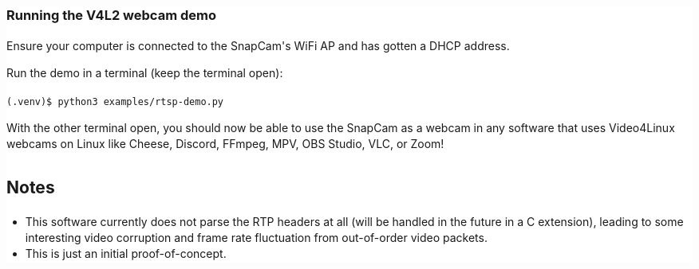 ### Running the V4L2 webcam demo
Ensure your computer is connected to the SnapCam's WiFi AP and has gotten a DHCP
address.

Run the demo in a terminal (keep the terminal open):
```
(.venv)$ python3 examples/rtsp-demo.py
```

With the other terminal open, you should now be able to use the SnapCam as a
webcam in any software that uses Video4Linux webcams on Linux like Cheese,
Discord, FFmpeg, MPV, OBS Studio, VLC, or Zoom!

## Notes
- This software currently does not parse the RTP headers at all (will be handled
  in the future in a C extension), leading to some interesting video corruption
  and frame rate fluctuation from out-of-order video packets.
- This is just an initial proof-of-concept.

